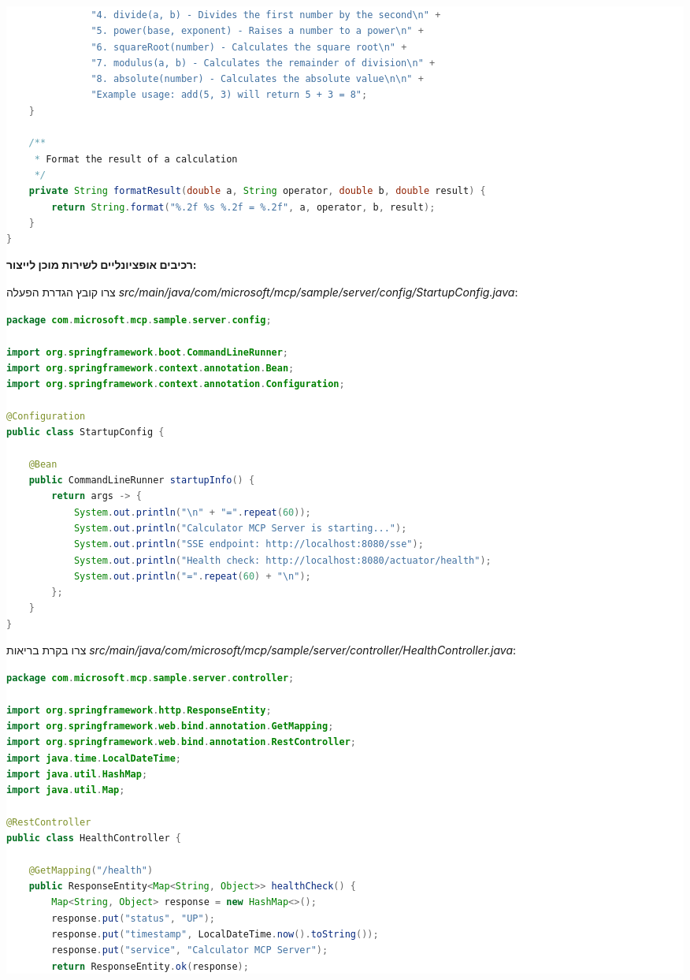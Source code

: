 ```java
               "4. divide(a, b) - Divides the first number by the second\n" +
               "5. power(base, exponent) - Raises a number to a power\n" +
               "6. squareRoot(number) - Calculates the square root\n" + 
               "7. modulus(a, b) - Calculates the remainder of division\n" +
               "8. absolute(number) - Calculates the absolute value\n\n" +
               "Example usage: add(5, 3) will return 5 + 3 = 8";
    }

    /**
     * Format the result of a calculation
     */
    private String formatResult(double a, String operator, double b, double result) {
        return String.format("%.2f %s %.2f = %.2f", a, operator, b, result);
    }
}
```

**רכיבים אופציונליים לשירות מוכן לייצור:**

צרו קובץ הגדרת הפעלה *src/main/java/com/microsoft/mcp/sample/server/config/StartupConfig.java*:

```java
package com.microsoft.mcp.sample.server.config;

import org.springframework.boot.CommandLineRunner;
import org.springframework.context.annotation.Bean;
import org.springframework.context.annotation.Configuration;

@Configuration
public class StartupConfig {
    
    @Bean
    public CommandLineRunner startupInfo() {
        return args -> {
            System.out.println("\n" + "=".repeat(60));
            System.out.println("Calculator MCP Server is starting...");
            System.out.println("SSE endpoint: http://localhost:8080/sse");
            System.out.println("Health check: http://localhost:8080/actuator/health");
            System.out.println("=".repeat(60) + "\n");
        };
    }
}
```

צרו בקרת בריאות *src/main/java/com/microsoft/mcp/sample/server/controller/HealthController.java*:

```java
package com.microsoft.mcp.sample.server.controller;

import org.springframework.http.ResponseEntity;
import org.springframework.web.bind.annotation.GetMapping;
import org.springframework.web.bind.annotation.RestController;
import java.time.LocalDateTime;
import java.util.HashMap;
import java.util.Map;

@RestController
public class HealthController {
    
    @GetMapping("/health")
    public ResponseEntity<Map<String, Object>> healthCheck() {
        Map<String, Object> response = new HashMap<>();
        response.put("status", "UP");
        response.put("timestamp", LocalDateTime.now().toString());
        response.put("service", "Calculator MCP Server");
        return ResponseEntity.ok(response);
```